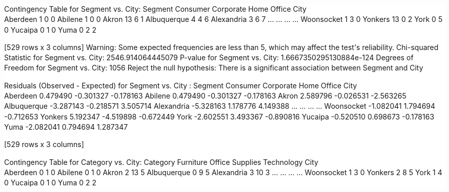 Contingency Table for Segment vs. City:
Segment      Consumer  Corporate  Home Office
City                                         
Aberdeen            1          0            0
Abilene             1          0            0
Akron              13          6            1
Albuquerque         4          4            6
Alexandria          3          6            7
...               ...        ...          ...
Woonsocket          1          3            0
Yonkers            13          0            2
York                0          5            0
Yucaipa             0          1            0
Yuma                0          2            2

[529 rows x 3 columns]
Warning: Some expected frequencies are less than 5, which may affect the test's reliability.
Chi-squared Statistic for Segment vs. City: 2546.914064445079
P-value for Segment vs. City: 1.6667350295130884e-124
Degrees of Freedom for Segment vs. City: 1056
Reject the null hypothesis: There is a significant association between Segment and City

Residuals (Observed - Expected) for Segment vs. City :
 Segment      Consumer  Corporate  Home Office
City                                         
Aberdeen     0.479490  -0.301327    -0.178163
Abilene      0.479490  -0.301327    -0.178163
Akron        2.589796  -0.026531    -2.563265
Albuquerque -3.287143  -0.218571     3.505714
Alexandria  -5.328163   1.178776     4.149388
...               ...        ...          ...
Woonsocket  -1.082041   1.794694    -0.712653
Yonkers      5.192347  -4.519898    -0.672449
York        -2.602551   3.493367    -0.890816
Yucaipa     -0.520510   0.698673    -0.178163
Yuma        -2.082041   0.794694     1.287347

[529 rows x 3 columns]

Contingency Table for Category vs. City:
Category     Furniture  Office Supplies  Technology
City                                               
Aberdeen             0                1           0
Abilene              0                1           0
Akron                2               13           5
Albuquerque          0                9           5
Alexandria           3               10           3
...                ...              ...         ...
Woonsocket           1                3           0
Yonkers              2                8           5
York                 1                4           0
Yucaipa              0                1           0
Yuma                 0                2           2
